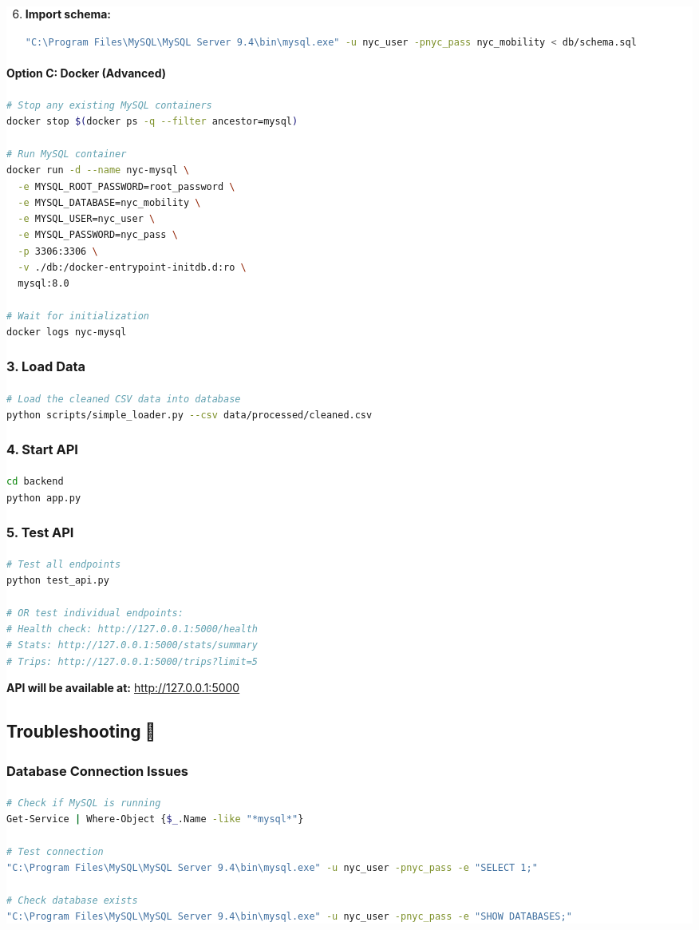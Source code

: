 6. **Import schema:**
   ```bash
   "C:\Program Files\MySQL\MySQL Server 9.4\bin\mysql.exe" -u nyc_user -pnyc_pass nyc_mobility < db/schema.sql
   ```

#### **Option C: Docker (Advanced)**
```bash
# Stop any existing MySQL containers
docker stop $(docker ps -q --filter ancestor=mysql)

# Run MySQL container
docker run -d --name nyc-mysql \
  -e MYSQL_ROOT_PASSWORD=root_password \
  -e MYSQL_DATABASE=nyc_mobility \
  -e MYSQL_USER=nyc_user \
  -e MYSQL_PASSWORD=nyc_pass \
  -p 3306:3306 \
  -v ./db:/docker-entrypoint-initdb.d:ro \
  mysql:8.0

# Wait for initialization
docker logs nyc-mysql
```

### 3. Load Data
```bash
# Load the cleaned CSV data into database
python scripts/simple_loader.py --csv data/processed/cleaned.csv
```

### 4. Start API
```bash
cd backend
python app.py
```

### 5. Test API
```bash
# Test all endpoints
python test_api.py

# OR test individual endpoints:
# Health check: http://127.0.0.1:5000/health
# Stats: http://127.0.0.1:5000/stats/summary
# Trips: http://127.0.0.1:5000/trips?limit=5
```

**API will be available at:** http://127.0.0.1:5000

## Troubleshooting 🔧

### Database Connection Issues
```bash
# Check if MySQL is running
Get-Service | Where-Object {$_.Name -like "*mysql*"}

# Test connection
"C:\Program Files\MySQL\MySQL Server 9.4\bin\mysql.exe" -u nyc_user -pnyc_pass -e "SELECT 1;"

# Check database exists
"C:\Program Files\MySQL\MySQL Server 9.4\bin\mysql.exe" -u nyc_user -pnyc_pass -e "SHOW DATABASES;"
```
